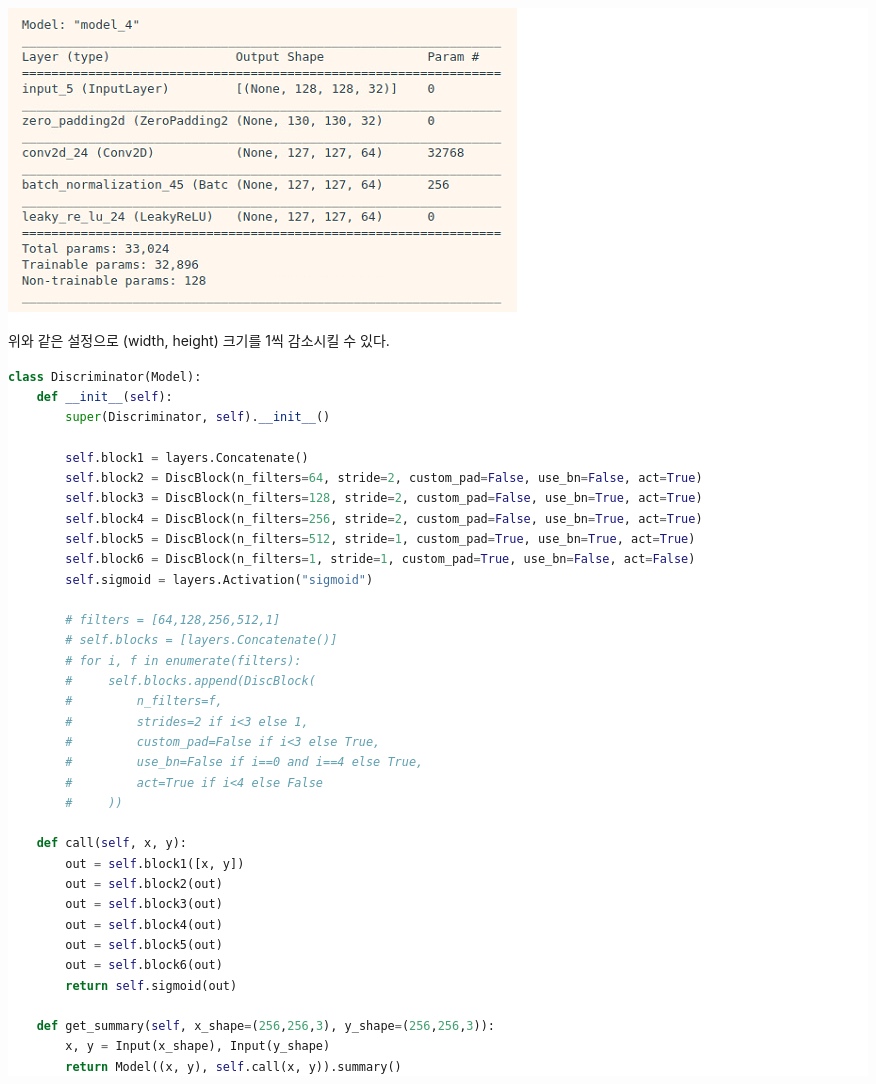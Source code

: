 ![image28](./images/image28.png)

위와 같은 설정으로 (width, height) 크기를 1씩 감소시킬 수 있다.

```python
class Discriminator(Model):
    def __init__(self):
        super(Discriminator, self).__init__()
        
        self.block1 = layers.Concatenate()
        self.block2 = DiscBlock(n_filters=64, stride=2, custom_pad=False, use_bn=False, act=True)
        self.block3 = DiscBlock(n_filters=128, stride=2, custom_pad=False, use_bn=True, act=True)
        self.block4 = DiscBlock(n_filters=256, stride=2, custom_pad=False, use_bn=True, act=True)
        self.block5 = DiscBlock(n_filters=512, stride=1, custom_pad=True, use_bn=True, act=True)
        self.block6 = DiscBlock(n_filters=1, stride=1, custom_pad=True, use_bn=False, act=False)
        self.sigmoid = layers.Activation("sigmoid")
        
        # filters = [64,128,256,512,1]
        # self.blocks = [layers.Concatenate()]
        # for i, f in enumerate(filters):
        #     self.blocks.append(DiscBlock(
        #         n_filters=f,
        #         strides=2 if i<3 else 1,
        #         custom_pad=False if i<3 else True,
        #         use_bn=False if i==0 and i==4 else True,
        #         act=True if i<4 else False
        #     ))
    
    def call(self, x, y):
        out = self.block1([x, y])
        out = self.block2(out)
        out = self.block3(out)
        out = self.block4(out)
        out = self.block5(out)
        out = self.block6(out)
        return self.sigmoid(out)
    
    def get_summary(self, x_shape=(256,256,3), y_shape=(256,256,3)):
        x, y = Input(x_shape), Input(y_shape) 
        return Model((x, y), self.call(x, y)).summary()
```
